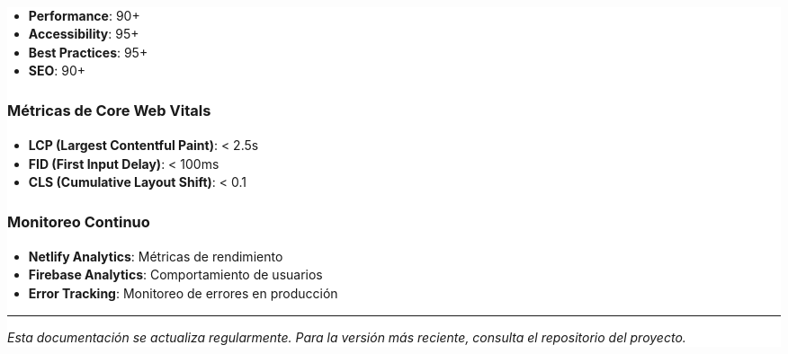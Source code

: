 - **Performance**: 90+
- **Accessibility**: 95+
- **Best Practices**: 95+
- **SEO**: 90+

### Métricas de Core Web Vitals

- **LCP (Largest Contentful Paint)**: < 2.5s
- **FID (First Input Delay)**: < 100ms
- **CLS (Cumulative Layout Shift)**: < 0.1

### Monitoreo Continuo

- **Netlify Analytics**: Métricas de rendimiento
- **Firebase Analytics**: Comportamiento de usuarios
- **Error Tracking**: Monitoreo de errores en producción

---

_Esta documentación se actualiza regularmente. Para la versión más reciente, consulta el repositorio del proyecto._
